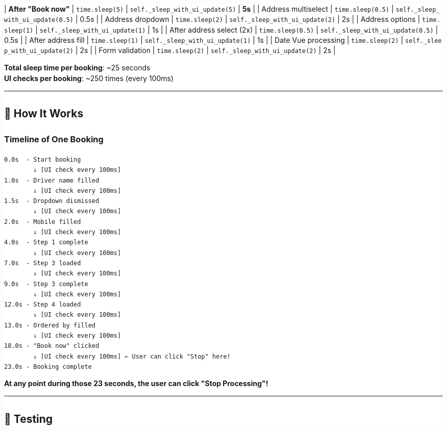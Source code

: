 | **After "Book now"** | `time.sleep(5)` | `self._sleep_with_ui_update(5)` | **5s** |
| Address multiselect | `time.sleep(0.5)` | `self._sleep_with_ui_update(0.5)` | 0.5s |
| Address dropdown | `time.sleep(2)` | `self._sleep_with_ui_update(2)` | 2s |
| Address options | `time.sleep(1)` | `self._sleep_with_ui_update(1)` | 1s |
| After address select (2x) | `time.sleep(0.5)` | `self._sleep_with_ui_update(0.5)` | 0.5s |
| After address fill | `time.sleep(1)` | `self._sleep_with_ui_update(1)` | 1s |
| Date Vue processing | `time.sleep(2)` | `self._sleep_with_ui_update(2)` | 2s |
| Form validation | `time.sleep(2)` | `self._sleep_with_ui_update(2)` | 2s |

**Total sleep time per booking**: ~25 seconds  
**UI checks per booking**: ~250 times (every 100ms)

---

## 🎯 How It Works

### Timeline of One Booking

```
0.0s  - Start booking
        ↓ [UI check every 100ms]
1.0s  - Driver name filled
        ↓ [UI check every 100ms]
1.5s  - Dropdown dismissed
        ↓ [UI check every 100ms]
2.0s  - Mobile filled
        ↓ [UI check every 100ms]
4.0s  - Step 1 complete
        ↓ [UI check every 100ms]
7.0s  - Step 3 loaded
        ↓ [UI check every 100ms]
9.0s  - Step 3 complete
        ↓ [UI check every 100ms]
12.0s - Step 4 loaded
        ↓ [UI check every 100ms]
13.0s - Ordered by filled
        ↓ [UI check every 100ms]
18.0s - "Book now" clicked
        ↓ [UI check every 100ms] ← User can click "Stop" here!
23.0s - Booking complete
```

**At any point during those 23 seconds, the user can click "Stop Processing"!**

---

## 🧪 Testing
